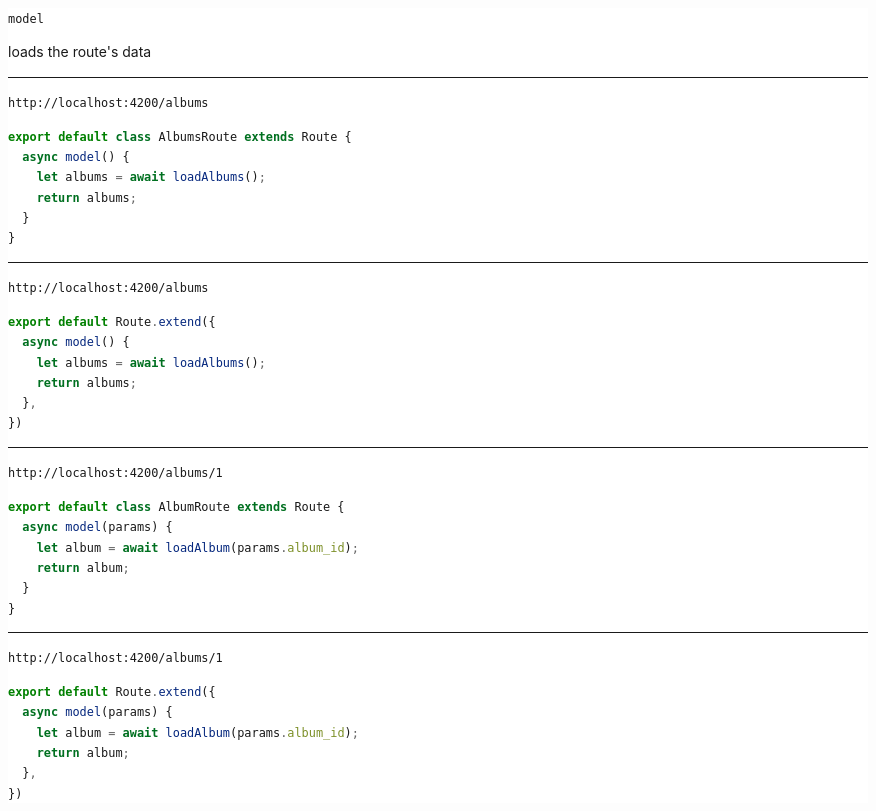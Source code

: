 
`model`

loads the route's data

---

`http://localhost:4200/albums`

```js
export default class AlbumsRoute extends Route {
  async model() {
    let albums = await loadAlbums();
    return albums;
  }
}
```


***

`http://localhost:4200/albums`

```js
export default Route.extend({
  async model() {
    let albums = await loadAlbums();
    return albums;
  },
})
```


---

`http://localhost:4200/albums/1`

```js
export default class AlbumRoute extends Route {
  async model(params) {
    let album = await loadAlbum(params.album_id);
    return album;
  }
}
```


***

`http://localhost:4200/albums/1`

```js
export default Route.extend({
  async model(params) {
    let album = await loadAlbum(params.album_id);
    return album;
  },
})
```

